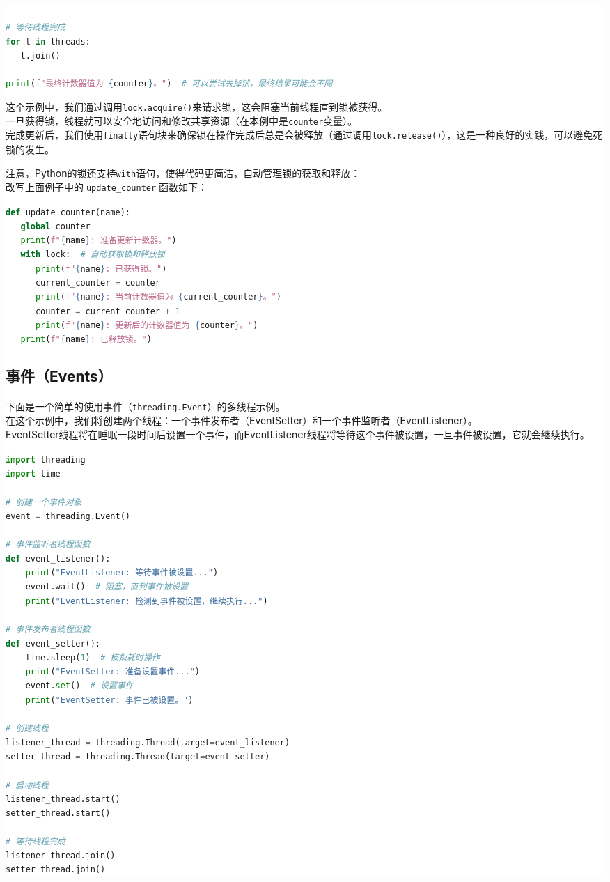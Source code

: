 ```python

# 等待线程完成
for t in threads:
   t.join()

print(f"最终计数器值为 {counter}。")  # 可以尝试去掉锁，最终结果可能会不同
```
这个示例中，我们通过调用`lock.acquire()`来请求锁，这会阻塞当前线程直到锁被获得。   
一旦获得锁，线程就可以安全地访问和修改共享资源（在本例中是`counter`变量）。  
完成更新后，我们使用`finally`语句块来确保锁在操作完成后总是会被释放（通过调用`lock.release()`），这是一种良好的实践，可以避免死锁的发生。

注意，Python的锁还支持`with`语句，使得代码更简洁，自动管理锁的获取和释放：  
改写上面例子中的 `update_counter` 函数如下：
```python
def update_counter(name):
   global counter
   print(f"{name}: 准备更新计数器。")
   with lock:  # 自动获取锁和释放锁
      print(f"{name}: 已获得锁。")
      current_counter = counter
      print(f"{name}: 当前计数器值为 {current_counter}。")
      counter = current_counter + 1
      print(f"{name}: 更新后的计数器值为 {counter}。")
   print(f"{name}: 已释放锁。")
```


## 事件（Events）
下面是一个简单的使用事件（`threading.Event`）的多线程示例。  
在这个示例中，我们将创建两个线程：一个事件发布者（EventSetter）和一个事件监听者（EventListener）。  
EventSetter线程将在睡眠一段时间后设置一个事件，而EventListener线程将等待这个事件被设置，一旦事件被设置，它就会继续执行。

```python
import threading
import time

# 创建一个事件对象
event = threading.Event()

# 事件监听者线程函数
def event_listener():
    print("EventListener: 等待事件被设置...")
    event.wait()  # 阻塞，直到事件被设置
    print("EventListener: 检测到事件被设置，继续执行...")

# 事件发布者线程函数
def event_setter():
    time.sleep(1)  # 模拟耗时操作
    print("EventSetter: 准备设置事件...")
    event.set()  # 设置事件
    print("EventSetter: 事件已被设置。")

# 创建线程
listener_thread = threading.Thread(target=event_listener)
setter_thread = threading.Thread(target=event_setter)

# 启动线程
listener_thread.start()
setter_thread.start()

# 等待线程完成
listener_thread.join()
setter_thread.join()

```